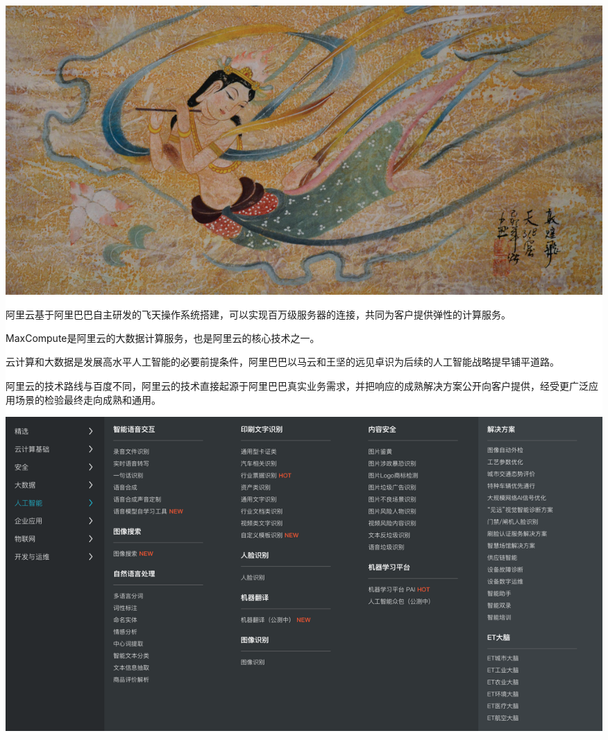 ![](imgs/4324074-6ce62cfe9a9cc9f0.png?imageMogr2/auto-orient/strip%7CimageView2/2/w/1240)


阿里云基于阿里巴巴自主研发的飞天操作系统搭建，可以实现百万级服务器的连接，共同为客户提供弹性的计算服务。

MaxCompute是阿里云的大数据计算服务，也是阿里云的核心技术之一。

云计算和大数据是发展高水平人工智能的必要前提条件，阿里巴巴以马云和王坚的远见卓识为后续的人工智能战略提早铺平道路。

阿里云的技术路线与百度不同，阿里云的技术直接起源于阿里巴巴真实业务需求，并把响应的成熟解决方案公开向客户提供，经受更广泛应用场景的检验最终走向成熟和通用。

![](imgs/4324074-a9880eac864e1e1e.png?imageMogr2/auto-orient/strip%7CimageView2/2/w/1240)
